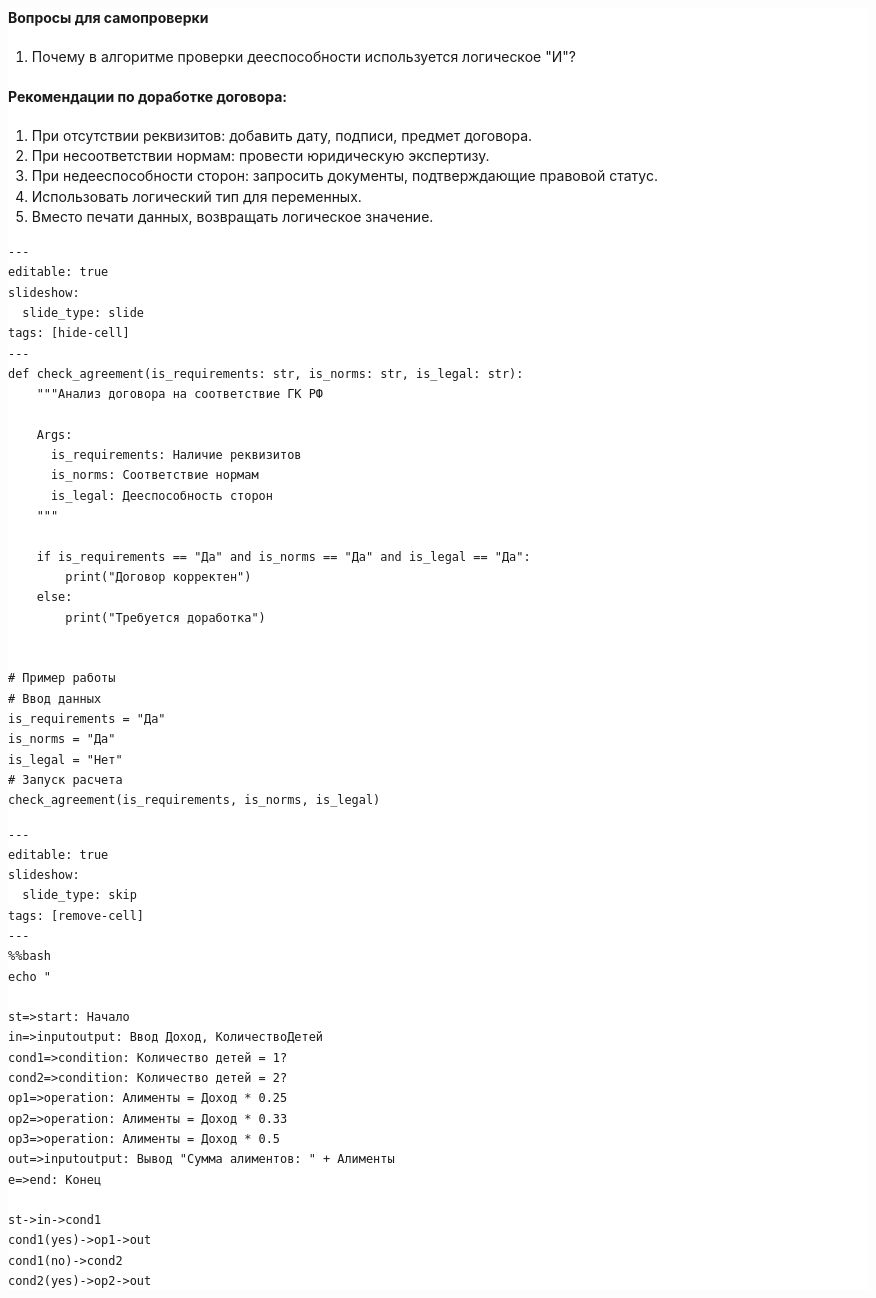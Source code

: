 #### Вопросы для самопроверки
1. Почему в алгоритме проверки дееспособности используется логическое "И"?

#### Рекомендации по доработке договора:
1. При отсутствии реквизитов: добавить дату, подписи, предмет договора.
2. При несоответствии нормам: провести юридическую экспертизу.
3. При недееспособности сторон: запросить документы, подтверждающие правовой статус.
4. Использовать логический тип для переменных.
5. Вместо печати данных, возвращать логическое значение.

```{code-cell} ipython3
---
editable: true
slideshow:
  slide_type: slide
tags: [hide-cell]
---
def check_agreement(is_requirements: str, is_norms: str, is_legal: str):
    """Анализ договора на соответствие ГК РФ
    
    Args:
      is_requirements: Наличие реквизитов  
      is_norms: Соответствие нормам 
      is_legal: Дееспособность сторон
    """
    
    if is_requirements == "Да" and is_norms == "Да" and is_legal == "Да":
        print("Договор корректен")
    else:
        print("Требуется доработка")


# Пример работы
# Ввод данных
is_requirements = "Да"
is_norms = "Да"
is_legal = "Нет"
# Запуск расчета
check_agreement(is_requirements, is_norms, is_legal)
```

```{code-cell} ipython3
---
editable: true
slideshow:
  slide_type: skip
tags: [remove-cell]
---
%%bash
echo "

st=>start: Начало
in=>inputoutput: Ввод Доход, КоличествоДетей
cond1=>condition: Количество детей = 1?
cond2=>condition: Количество детей = 2?
op1=>operation: Алименты = Доход * 0.25
op2=>operation: Алименты = Доход * 0.33
op3=>operation: Алименты = Доход * 0.5
out=>inputoutput: Вывод "Сумма алиментов: " + Алименты
e=>end: Конец

st->in->cond1
cond1(yes)->op1->out
cond1(no)->cond2
cond2(yes)->op2->out
```